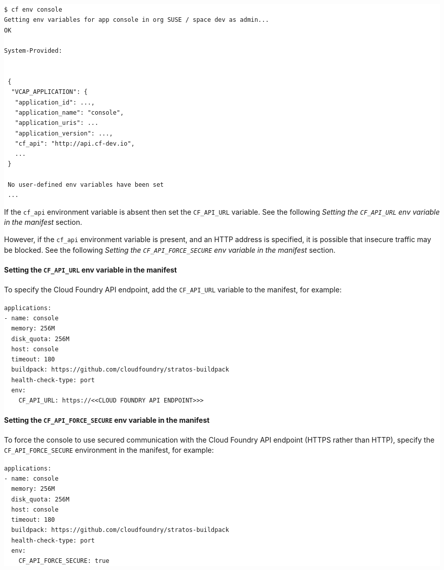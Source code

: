 ```
$ cf env console
Getting env variables for app console in org SUSE / space dev as admin...
OK

System-Provided:


 {
  "VCAP_APPLICATION": {
   "application_id": ...,
   "application_name": "console",
   "application_uris": ...
   "application_version": ...,
   "cf_api": "http://api.cf-dev.io",
   ...
 }

 No user-defined env variables have been set
 ...
```

If the `cf_api` environment variable is absent then set the `CF_API_URL` variable. See the following _Setting the `CF_API_URL` env variable in the manifest_ section.


However, if the `cf_api` environment variable is present, and an HTTP address is specified, it is possible that insecure traffic may be blocked. See the following _Setting the `CF_API_FORCE_SECURE` env variable in the manifest_ section.


#### Setting the `CF_API_URL` env variable in the manifest

To specify the Cloud Foundry API endpoint, add the `CF_API_URL` variable to the manifest, for example:

```
applications:
- name: console
  memory: 256M
  disk_quota: 256M
  host: console
  timeout: 180
  buildpack: https://github.com/cloudfoundry/stratos-buildpack
  health-check-type: port
  env:
    CF_API_URL: https://<<CLOUD FOUNDRY API ENDPOINT>>>
```

#### Setting the `CF_API_FORCE_SECURE` env variable in the manifest

To force the console to use secured communication with the Cloud Foundry API endpoint (HTTPS rather than HTTP), specify the `CF_API_FORCE_SECURE` environment in the manifest, for example:

```
applications:
- name: console
  memory: 256M
  disk_quota: 256M
  host: console
  timeout: 180
  buildpack: https://github.com/cloudfoundry/stratos-buildpack
  health-check-type: port
  env:
    CF_API_FORCE_SECURE: true
```

